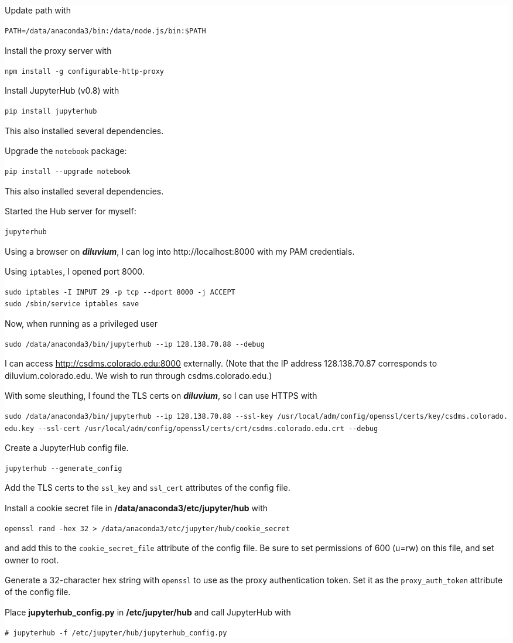 Update path with

    PATH=/data/anaconda3/bin:/data/node.js/bin:$PATH

Install the proxy server with

    npm install -g configurable-http-proxy

Install JupyterHub (v0.8) with

    pip install jupyterhub

This also installed several dependencies.

Upgrade the `notebook` package:

    pip install --upgrade notebook

This also installed several dependencies.

Started the Hub server for myself:

    jupyterhub

Using a browser on ***diluvium***,
I can log into http://localhost:8000
with my PAM credentials.

Using `iptables`, I opened port 8000.

    sudo iptables -I INPUT 29 -p tcp --dport 8000 -j ACCEPT
    sudo /sbin/service iptables save

Now, when running as a privileged user

    sudo /data/anaconda3/bin/jupyterhub --ip 128.138.70.88 --debug

I can access http://csdms.colorado.edu:8000 externally.
(Note that the IP address 128.138.70.87
corresponds to diluvium.colorado.edu.
We wish to run through csdms.colorado.edu.)

With some sleuthing,
I found the TLS certs on ***diluvium***,
so I can use HTTPS with

    sudo /data/anaconda3/bin/jupyterhub --ip 128.138.70.88 --ssl-key /usr/local/adm/config/openssl/certs/key/csdms.colorado.edu.key --ssl-cert /usr/local/adm/config/openssl/certs/crt/csdms.colorado.edu.crt --debug

Create a JupyterHub config file.

    jupyterhub --generate_config

Add the TLS certs to the `ssl_key` and `ssl_cert` attributes
of the config file.

Install a cookie secret file in **/data/anaconda3/etc/jupyter/hub** with

    openssl rand -hex 32 > /data/anaconda3/etc/jupyter/hub/cookie_secret

and add this to the `cookie_secret_file` attribute
of the config file.
Be sure to set permissions of 600 (u=rw) on this file,
and set owner to root.

Generate a 32-character hex string with `openssl`
to use as the proxy authentication token.
Set it as the `proxy_auth_token` attribute of the config file.

Place **jupyterhub_config.py** in **/etc/jupyter/hub**
and call JupyterHub with

    # jupyterhub -f /etc/jupyter/hub/jupyterhub_config.py
